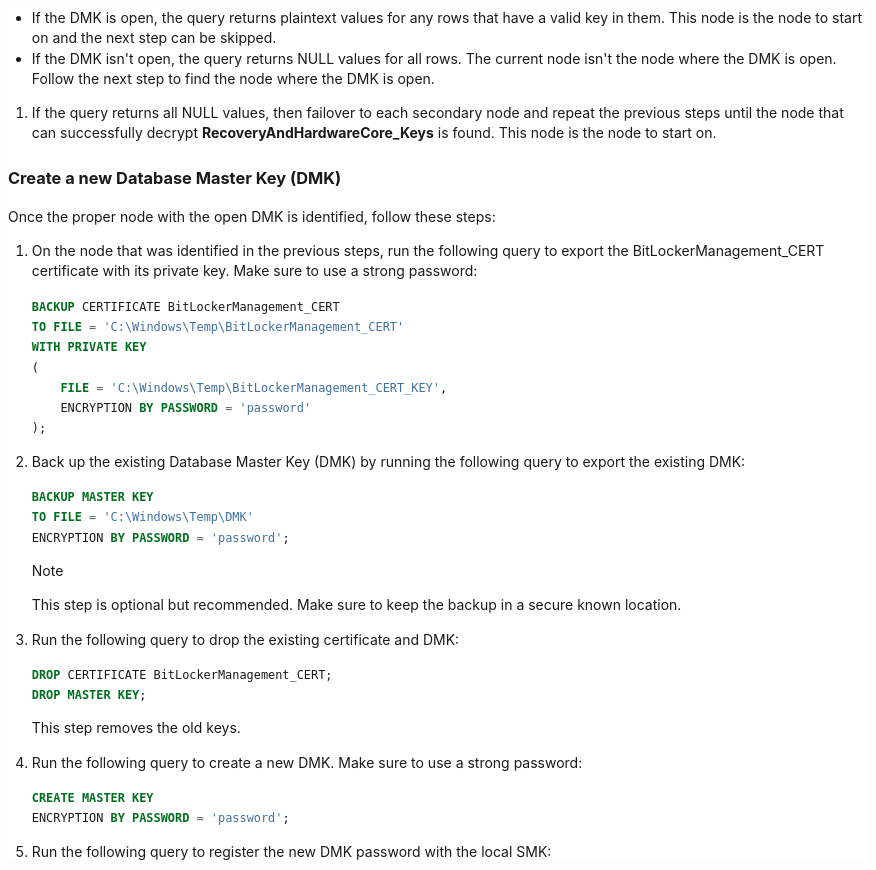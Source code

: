    - If the DMK is open, the query returns plaintext values for any rows that have a valid key in them. This node is the node to start on and the next step can be skipped.
   - If the DMK isn't open, the query returns NULL values for all rows. The current node isn't the node where the DMK is open. Follow the next step to find the node where the DMK is open.

1. If the query returns all NULL values, then failover to each secondary node and repeat the previous steps until the node that can successfully decrypt **RecoveryAndHardwareCore_Keys** is found. This node is the node to start on.

### Create a new Database Master Key (DMK)

Once the proper node with the open DMK is identified, follow these steps:

1. On the node that was identified in the previous steps, run the following query to export the BitLockerManagement_CERT certificate with its private key. Make sure to use a strong password:

    ```sql
    BACKUP CERTIFICATE BitLockerManagement_CERT
    TO FILE = 'C:\Windows\Temp\BitLockerManagement_CERT'
    WITH PRIVATE KEY
    (
        FILE = 'C:\Windows\Temp\BitLockerManagement_CERT_KEY',
        ENCRYPTION BY PASSWORD = 'password'
    );
    ```

1. Back up the existing Database Master Key (DMK) by running the following query to export the existing DMK:

    ```sql
    BACKUP MASTER KEY
    TO FILE = 'C:\Windows\Temp\DMK'
    ENCRYPTION BY PASSWORD = 'password';
    ```

    > [!NOTE]
    >
    > This step is optional but recommended. Make sure to keep the backup in a secure known location.

1. Run the following query to drop the existing certificate and DMK:

    ```sql
    DROP CERTIFICATE BitLockerManagement_CERT;
    DROP MASTER KEY;
    ```

    This step removes the old keys.

1. Run the following query to create a new DMK. Make sure to use a strong password:

    ```sql
    CREATE MASTER KEY
    ENCRYPTION BY PASSWORD = 'password';
    ```

1. Run the following query to register the new DMK password with the local SMK:
